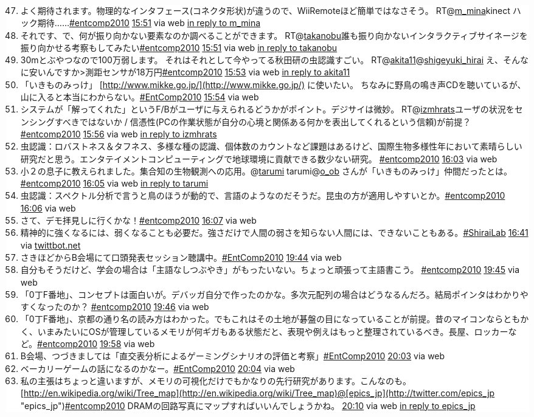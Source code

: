 47.  <span><span>よく期待されます。物理的なインタフェース(コネクタ形状)が違うので、WiiRemoteほど簡単ではなさそう。 RT@[m_mina](http://twitter.com/m_mina "m_mina")kinect ハック期待……[#entcomp2010](http://twitter.com/search?q=%23entcomp2010 "#entcomp2010")</span> <span>[<span>15:51</span>](http://twitter.com/o_ob/status/28464672393) <span>via web</span> [in reply to m_mina](http://twitter.com/m_mina/status/28462131082)</span></span>
48.  <span><span>それです、で、何が振り向かない要素なのか調べることができます。 RT@[takanobu](http://twitter.com/takanobu "takanobu")誰も振り向かないインタラクティブサイネージを振り向かせる考察もしてみたい[#entcomp2010](http://twitter.com/search?q=%23entcomp2010 "#entcomp2010")</span> <span>[<span>15:51</span>](http://twitter.com/o_ob/status/28464722991) <span>via web</span> [in reply to takanobu](http://twitter.com/takanobu/status/28461965921)</span></span>
49.  <span><span>30mとぶやつなので100万弱します。 それはそれとして今やってる秋田研の虫認識すごい。 RT@[akita11](http://twitter.com/akita11 "akita11")@[shigeyuki_hirai](http://twitter.com/shigeyuki_hirai "shigeyuki_hirai") え、そんなに安いんですか>測距センサが18万円[#entcomp2010](http://twitter.com/search?q=%23entcomp2010 "#entcomp2010")</span> <span>[<span>15:53</span>](http://twitter.com/o_ob/status/28464875061) <span>via web</span> [in reply to akita11](http://twitter.com/akita11/status/28461949259)</span></span>
50.  <span><span>「いきものみっけ」 [http://www.mikke.go.jp/](http://www.mikke.go.jp/) に使いたい。 ちなみに野鳥の鳴き声CDを聴いているが、山に入ると本当にわからない。[#EntComp2010](http://twitter.com/search?q=%23EntComp2010 "#EntComp2010")</span> <span>[<span>15:54</span>](http://twitter.com/o_ob/status/28464953385) <span>via web</span></span></span>
51.  <span><span>システムが「解ってくれた」というF/Bがユーザに与えられるどうかがポイント。デジサイは微妙。 RT@[izmhrats](http://twitter.com/izmhrats "izmhrats")ユーザの状況をセンシングすべきではないか / 信憑性(PCの作業状態が自分の心境と関係ある何かを表出してくれるという信頼)が前提？[#entcomp2010](http://twitter.com/search?q=%23entcomp2010 "#entcomp2010")</span> <span>[<span>15:56</span>](http://twitter.com/o_ob/status/28465094109) <span>via web</span> [in reply to izmhrats](http://twitter.com/izmhrats/status/28464616755)</span></span>
52.  <span><span>虫認識：ロバストネス＆タフネス、多様な種の認識、個体数のカウントなど課題はあるけど、国際生物多様性年において素晴らしい研究だと思う。エンタテイメントコンピューティングで地球環境に貢献できる数少ない研究。 [#entcomp2010](http://twitter.com/search?q=%23entcomp2010 "#entcomp2010")</span> <span>[<span>16:03</span>](http://twitter.com/o_ob/status/28465596767) <span>via web</span></span></span>
53.  <span><span>小２の息子に教えられました。集合知の生物観測への応用。@[tarumi](http://twitter.com/tarumi "tarumi") tarumi@[o_ob](http://twitter.com/o_ob "o_ob") さんが「いきものみっけ」仲間だったとは。[#entcomp2010](http://twitter.com/search?q=%23entcomp2010 "#entcomp2010")</span> <span>[<span>16:05</span>](http://twitter.com/o_ob/status/28465731213) <span>via web</span> [in reply to tarumi](http://twitter.com/tarumi/status/28465203272)</span></span>
54.  <span><span>虫認識：スペクトル分析で言うと鳥のほうが動的で、言語のようなのだそうだ。昆虫の方が適用しやすいとか。[#entcomp2010](http://twitter.com/search?q=%23entcomp2010 "#entcomp2010")</span> <span>[<span>16:06</span>](http://twitter.com/o_ob/status/28465831424) <span>via web</span></span></span>
55.  <span><span>さて、デモ拝見しに行くかな！[#entcomp2010](http://twitter.com/search?q=%23entcomp2010 "#entcomp2010")</span> <span>[<span>16:07</span>](http://twitter.com/o_ob/status/28465877465) <span>via web</span></span></span>
56.  <span><span>精神的に強くなるには、弱くなることも必要だ。強さだけで人間の弱さを知らない人間には、できないこともある。[#ShiraiLab](http://twitter.com/search?q=%23ShiraiLab "#ShiraiLab")</span> <span>[<span>16:41</span>](http://twitter.com/o_ob/status/28468371774) <span>via [twittbot.net](http://twittbot.net/)</span></span></span>
57.  <span><span>さきほどからB会場にて口頭発表セッション聴講中。[#EntComp2010](http://twitter.com/search?q=%23EntComp2010 "#EntComp2010")</span> <span>[<span>19:44</span>](http://twitter.com/o_ob/status/28478564870) <span>via web</span></span></span>
58.  <span><span>自分もそうだけど、学会の場合は「主語なしつぶやき」がもったいない。ちょっと頑張って主語書こう。 [#entcomp2010](http://twitter.com/search?q=%23entcomp2010 "#entcomp2010")</span> <span>[<span>19:45</span>](http://twitter.com/o_ob/status/28478648502) <span>via web</span></span></span>
59.  <span><span>「0丁F番地」、コンセプトは面白いが。デバッガ自分で作ったのかな。多次元配列の場合はどうなるんだろ。結局ポインタはわかりやすくなったのか？ [#entcomp2010](http://twitter.com/search?q=%23entcomp2010 "#entcomp2010")</span> <span>[<span>19:46</span>](http://twitter.com/o_ob/status/28478687968) <span>via web</span></span></span>
60.  <span><span>「0丁F番地」、京都の通り名の読み方はわかった。でもこれはその土地が碁盤の目になっていることが前提。昔のマイコンならともかく、いまみたいにOSが管理しているメモリが何ギガもある状態だと、表現や例えはもっと整理されているべき。長屋、ロッカーなど。[#entcomp2010](http://twitter.com/search?q=%23entcomp2010 "#entcomp2010")</span> <span>[<span>19:58</span>](http://twitter.com/o_ob/status/28479204597) <span>via web</span></span></span>
61.  <span><span>B会場、つづきましては「直交表分析によるゲーミングシナリオの評価と考察」[#EntComp2010](http://twitter.com/search?q=%23EntComp2010 "#EntComp2010")</span> <span>[<span>20:03</span>](http://twitter.com/o_ob/status/28479434862) <span>via web</span></span></span>
62.  <span><span>ベーカリーゲームの話になるのかなー。[#EntComp2010](http://twitter.com/search?q=%23EntComp2010 "#EntComp2010")</span> <span>[<span>20:04</span>](http://twitter.com/o_ob/status/28479498682) <span>via web</span></span></span>
63.  <span><span>私の主張はちょっと違いますが、メモリの可視化だけでもかなりの先行研究があります。こんなのも。 [http://en.wikipedia.org/wiki/Tree_map](http://en.wikipedia.org/wiki/Tree_map)@[epics_jp](http://twitter.com/epics_jp "epics_jp")[#entcomp2010](http://twitter.com/search?q=%23entcomp2010 "#entcomp2010") DRAMの回路写真にマップすればいいんでしょうかね。</span> <span>[<span>20:10</span>](http://twitter.com/o_ob/status/28479779227) <span>via web</span> [in reply to epics_jp](http://twitter.com/epics_jp/status/28479225874)</span></span>